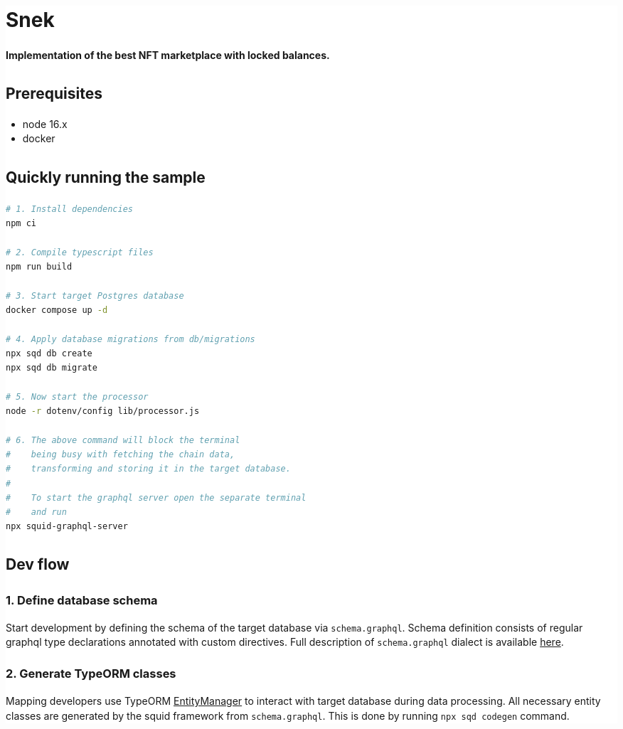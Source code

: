 # Snek

**Implementation of the best NFT marketplace with locked balances.**


## Prerequisites

* node 16.x
* docker

## Quickly running the sample

```bash
# 1. Install dependencies
npm ci

# 2. Compile typescript files
npm run build

# 3. Start target Postgres database
docker compose up -d

# 4. Apply database migrations from db/migrations
npx sqd db create
npx sqd db migrate

# 5. Now start the processor
node -r dotenv/config lib/processor.js

# 6. The above command will block the terminal
#    being busy with fetching the chain data, 
#    transforming and storing it in the target database.
#
#    To start the graphql server open the separate terminal
#    and run
npx squid-graphql-server
```

## Dev flow

### 1. Define database schema

Start development by defining the schema of the target database via `schema.graphql`.
Schema definition consists of regular graphql type declarations annotated with custom directives.
Full description of `schema.graphql` dialect is available [here](https://docs.subsquid.io/schema-spec).

### 2. Generate TypeORM classes

Mapping developers use TypeORM [EntityManager](https://typeorm.io/#/working-with-entity-manager)
to interact with target database during data processing. All necessary entity classes are
generated by the squid framework from `schema.graphql`. This is done by running `npx sqd codegen`
command.

